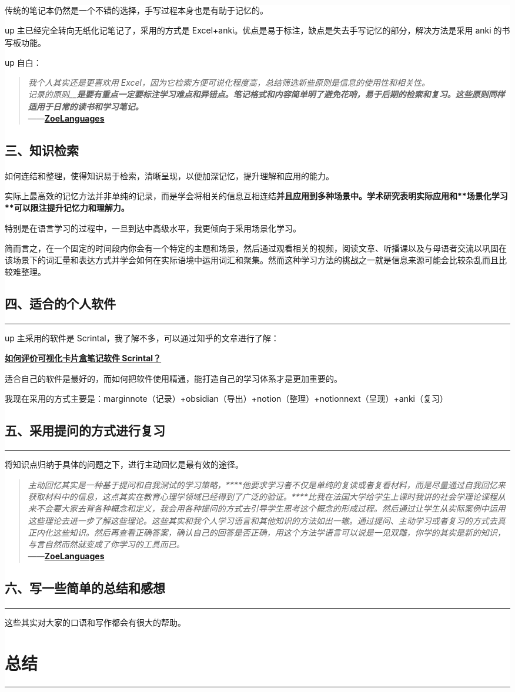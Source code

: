 
传统的笔记本仍然是一个不错的选择，手写过程本身也是有助于记忆的。

up 主已经完全转向无纸化记笔记了，采用的方式是 Excel+anki。优点是易于标注，缺点是失去手写记忆的部分，解决方法是采用 anki 的书写板功能。

up 自白：

> _我个人其实还是更喜欢用 Excel，因为它检索方便可说化程度高，总结筛选新些原则是信息的使用性和相关性。  
>  记录的原则\_\_**是要有重点一定要标注学习难点和异错点。笔记格式和内容简单明了避免花哨，易于后期的检索和复习。这些原则同样适用于日常的读书和学习笔记。**_  
>  ——[**ZoeLanguages**](https://space.bilibili.com/3493110222948734)

## 三、知识检索

如何连结和整理，使得知识易于检索，清晰呈现，以便加深记忆，提升理解和应用的能力。

实际上最高效的记忆方法并非单纯的记录，而是学会将相关的信息互相连结**并且应用到多种场景中。学术研究表明实际应用和\*\***场景化学习\***\*可以限注提升记忆力和理解力。**

特别是在语言学习的过程中，一旦到达中高级水平，我更倾向于采用场景化学习。

简而言之，在一个固定的时间段内你会有一个特定的主题和场景，然后通过观看相关的视频，阅读文章、听播课以及与母语者交流以巩固在该场景下的词汇量和表达方式并学会如何在实际语境中运用词汇和聚集。然而这种学习方法的挑战之一就是信息来源可能会比较杂乱而且比较难整理。

## 四、适合的个人软件

---

up 主采用的软件是 Scrintal，我了解不多，可以通过知乎的文章进行了解：

[ ](https://www.zhihu.com/question/527328814)[**如何评价可视化卡片盒笔记软件 Scrintal？**](https://www.zhihu.com/question/527328814)

适合自己的软件是最好的，而如何把软件使用精通，能打造自己的学习体系才是更加重要的。

我现在采用的方式主要是：marginnote（记录）+obsidian（导出）+notion（整理）+notionnext（呈现）+anki（复习）

## 五、采用提问的方式进行复习

---

将知识点归纳于具体的问题之下，进行主动回忆是最有效的途径。

> _主动回忆其实是一种基于提问和自我测试的学习策略，****他要求学习者不仅是单纯的复读或者复看材料，而是尽量通过自我回忆来获取材料中的信息，这点其实在教育心理学领域已经得到了广泛的验证。****比我在法国大学给学生上课时我讲的社会学理论课程从来不会要大家去背各种概念和定义，我会用各种提问的方式去引导学生思考这个概念的形成过程。然后通过让学生从实际案例中运用这些理论去进一步了解这些理论。这些其实和我个人学习语言和其他知识的方法如出一辙。通过提问、主动学习或者复习的方式去真正内化这些知识。然后再查看正确答案，确认自己的回答是否正确，用这个方法学语言可以说是一见双雕，你学的其实是新的知识，与言自然而然就变成了你学习的工具而已。_  
>  ——[**ZoeLanguages**](https://space.bilibili.com/3493110222948734)

## 六、写一些简单的总结和感想

---

这些其实对大家的口语和写作都会有很大的帮助。

# 总结

---